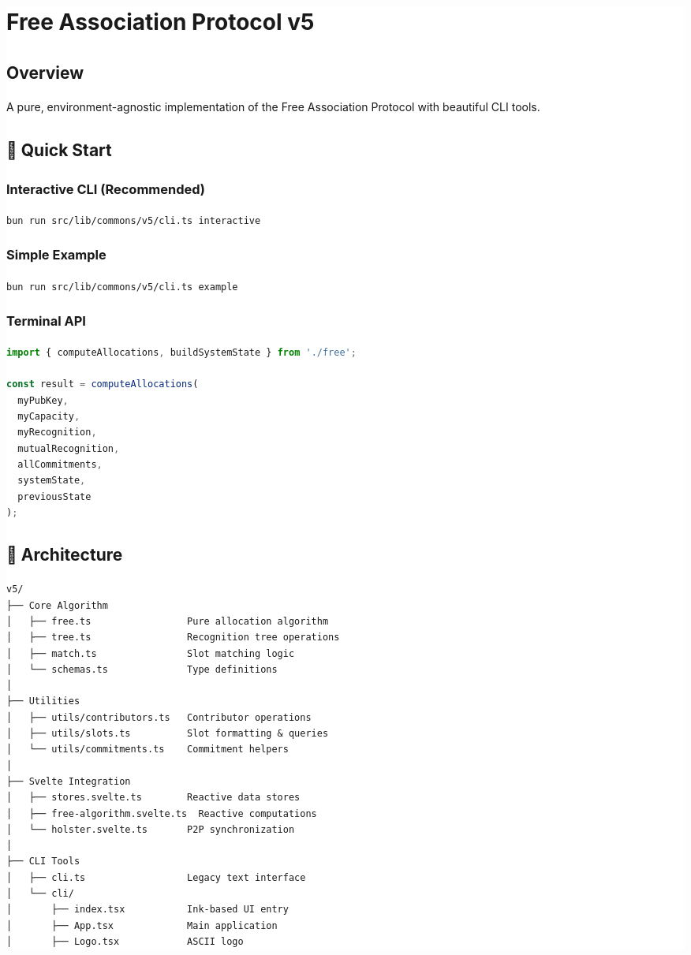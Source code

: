 # Free Association Protocol v5

## Overview

A pure, environment-agnostic implementation of the Free Association Protocol with beautiful CLI tools.

## 🚀 Quick Start

### Interactive CLI (Recommended)

```bash
bun run src/lib/commons/v5/cli.ts interactive
```

### Simple Example

```bash
bun run src/lib/commons/v5/cli.ts example
```

### Terminal API

```typescript
import { computeAllocations, buildSystemState } from './free';

const result = computeAllocations(
  myPubKey,
  myCapacity,
  myRecognition,
  mutualRecognition,
  allCommitments,
  systemState,
  previousState
);
```

## 📁 Architecture

```
v5/
├── Core Algorithm
│   ├── free.ts                 Pure allocation algorithm
│   ├── tree.ts                 Recognition tree operations
│   ├── match.ts                Slot matching logic
│   └── schemas.ts              Type definitions
│
├── Utilities
│   ├── utils/contributors.ts   Contributor operations
│   ├── utils/slots.ts          Slot formatting & queries
│   └── utils/commitments.ts    Commitment helpers
│
├── Svelte Integration
│   ├── stores.svelte.ts        Reactive data stores
│   ├── free-algorithm.svelte.ts  Reactive computations
│   └── holster.svelte.ts       P2P synchronization
│
├── CLI Tools
│   ├── cli.ts                  Legacy text interface
│   └── cli/
│       ├── index.tsx           Ink-based UI entry
│       ├── App.tsx             Main application
│       ├── Logo.tsx            ASCII logo
```